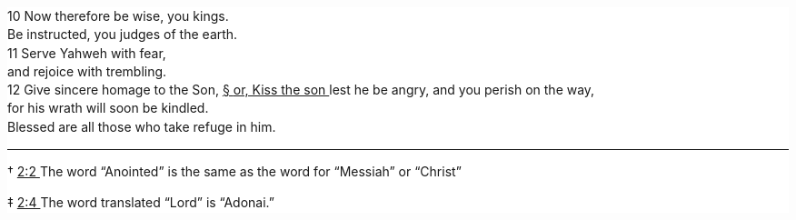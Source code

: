 </div>
<div class="q">
  <span class="verse" id="PSA2V10">
    10
  </span>
  Now therefore be wise, you kings.
</div>
<div class="q2">
  Be instructed, you judges of the earth.
</div>
<div class="q">
  <span class="verse" id="PSA2V11">
    11
  </span>
  Serve Yahweh with fear,
</div>
<div class="q2">
  and rejoice with trembling.
</div>
<div class="q">
  <span class="verse" id="PSA2V12">
    12
  </span>
  Give sincere homage to the Son,
  <a href="#PSA2FN3" class="notemark">
    §
    <span class="popup">
      or, Kiss the son
    </span>
  </a>
  lest he be angry, and you perish on the way,
</div>
<div class="q2">
  for his wrath will soon be kindled.
</div>
<div class="q2">
  Blessed are all those who take refuge in him.
</div>
<div class="footnote">
  <hr/>
  <p class="f" id="PSA2FN1">
    <span class="notemark">
      †
    </span>
    <a class="notebackref" href="#PSA2V2">
      2:2
    </a>
    <span class="ft">
      The word “Anointed” is the same as the word for “Messiah” or “Christ”
    </span>
  </p>
  <p class="f" id="PSA2FN2">
    <span class="notemark">
      ‡
    </span>
    <a class="notebackref" href="#PSA2V4">
      2:4
    </a>
    <span class="ft">
      The word translated “Lord” is “Adonai.”
    </span>
  </p>
  <p class="f" id="PSA2FN3">
    <span class="notemark">